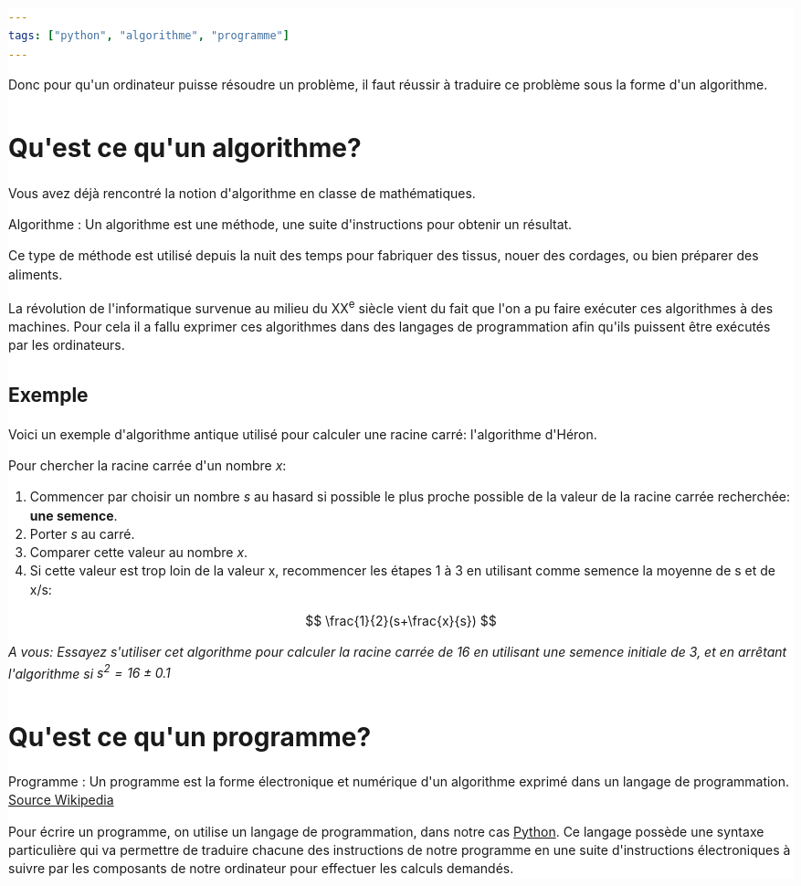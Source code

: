 ```yaml
---
tags: ["python", "algorithme", "programme"]
---
```


Donc pour qu'un ordinateur puisse résoudre un problème, il faut réussir à traduire ce problème sous la forme d'un algorithme.

# Qu'est ce qu'un algorithme?

Vous avez déjà rencontré la notion d'algorithme en classe de mathématiques.

Algorithme
:	Un algorithme est une méthode, une suite d'instructions pour obtenir un résultat.

Ce type de méthode est utilisé depuis la nuit des temps pour fabriquer des tissus, nouer des cordages, ou bien préparer des aliments.

La révolution de l'informatique survenue au milieu du XX<sup>e</sup> siècle vient du fait que l'on a pu faire exécuter ces algorithmes à des machines. Pour cela il a fallu exprimer ces algorithmes dans des langages de programmation afin qu'ils puissent être exécutés par les ordinateurs.

## Exemple

Voici un exemple d'algorithme antique utilisé pour calculer une racine carré: l'algorithme d'Héron.

Pour chercher la racine carrée d'un nombre *x*:

1. Commencer par choisir un nombre *s* au hasard si possible le plus proche possible de la valeur de la racine carrée recherchée: **une semence**.
2. Porter *s* au carré.
3. Comparer cette valeur au nombre *x*.
4. Si cette valeur est trop loin de la valeur x, recommencer les étapes 1 à 3 en utilisant comme semence la moyenne de s et de x/s:

$$
\frac{1}{2}(s+\frac{x}{s})
$$

*A vous: Essayez s'utiliser cet algorithme pour calculer la racine carrée de 16 en utilisant une semence initiale de 3, et en arrêtant l'algorithme si $s^{2} = 16 \pm 0.1$*

# Qu'est ce qu'un programme?

Programme
:	Un programme est la forme électronique et numérique d'un algorithme exprimé dans un langage de programmation. [Source Wikipedia](http://fr.wikipedia.org/wiki/Programme_informatique)

Pour écrire un programme, on utilise un langage de programmation, dans notre cas [Python](https://www.python.org/). Ce langage possède une syntaxe particulière qui va permettre de traduire chacune des instructions de notre programme en une suite d'instructions électroniques à suivre par les composants de notre ordinateur pour effectuer les calculs demandés.
